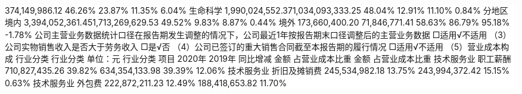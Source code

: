 374,149,986.12
46.26%
23.87%
11.35%
6.04%
生命科学
1,990,024,552.371,034,093,333.25
48.04%
12.91%
11.10%
0.84%
分地区
境内
3,394,052,361.451,713,269,629.53
49.52%
9.83%
8.87%
0.44%
境外
173,660,400.20
71,846,771.41
58.63%
86.79%
95.18%
-1.78%
公司主营业务数据统计口径在报告期发生调整的情况下，公司最近1年按报告期末口径调整后的主营业务数据
□适用√不适用
（3）公司实物销售收入是否大于劳务收入
□是√否
（4）公司已签订的重大销售合同截至本报告期的履行情况
□适用√不适用
（5）营业成本构成
行业分类
行业分类
单位：元
行业分类
项目
2020年
2019年
同比增减
金额
占营业成本比重
金额
占营业成本比重
技术服务业
职工薪酬
710,827,435.26
39.82%
634,354,133.98
39.39%
12.06%
技术服务业
折旧及摊销费
245,534,982.18
13.75%
243,994,372.42
15.15%
0.63%
技术服务业
外包费
222,872,211.23
12.49%
188,418,653.82
11.70%
